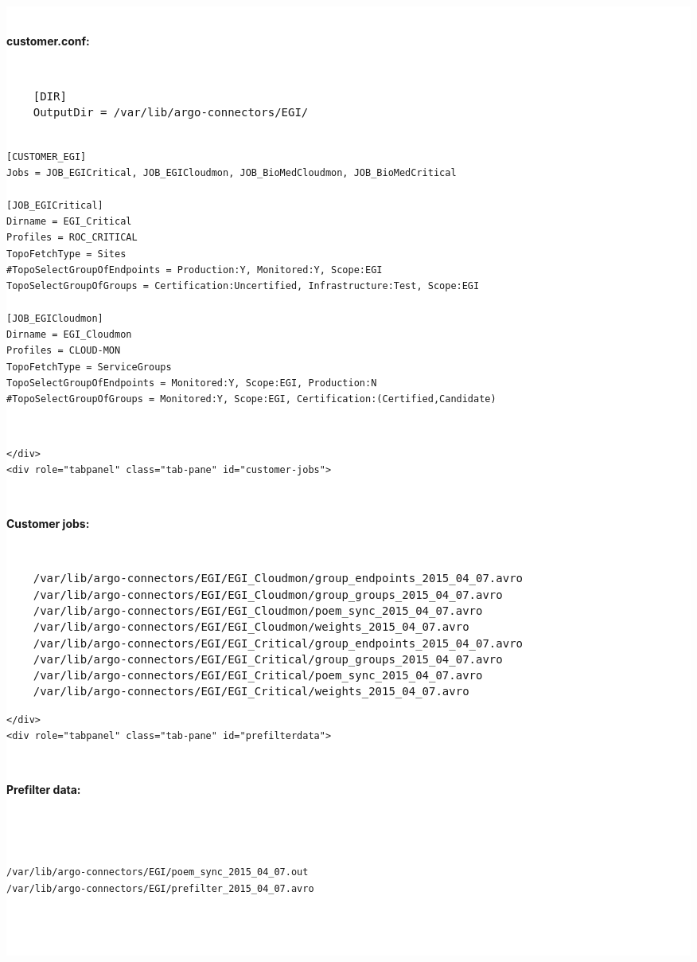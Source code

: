   
  <div class="tab-content">
    <div role="tabpanel" class="tab-pane active" id="customer.conf">
<p>&nbsp;</p>
<strong>customer.conf:</strong>
<p>&nbsp;</p>
<pre>
	[DIR]
	OutputDir = /var/lib/argo-connectors/EGI/

	[CUSTOMER_EGI]
	Jobs = JOB_EGICritical, JOB_EGICloudmon, JOB_BioMedCloudmon, JOB_BioMedCritical

	[JOB_EGICritical]
	Dirname = EGI_Critical
	Profiles = ROC_CRITICAL
	TopoFetchType = Sites
	#TopoSelectGroupOfEndpoints = Production:Y, Monitored:Y, Scope:EGI
	TopoSelectGroupOfGroups = Certification:Uncertified, Infrastructure:Test, Scope:EGI

	[JOB_EGICloudmon]
	Dirname = EGI_Cloudmon
	Profiles = CLOUD-MON
	TopoFetchType = ServiceGroups
	TopoSelectGroupOfEndpoints = Monitored:Y, Scope:EGI, Production:N
	#TopoSelectGroupOfGroups = Monitored:Y, Scope:EGI, Certification:(Certified,Candidate)
</pre>

    </div>
    <div role="tabpanel" class="tab-pane" id="customer-jobs">

<p>&nbsp;</p>
<strong>Customer jobs:</strong>
<p>&nbsp;</p>
<pre>
	/var/lib/argo-connectors/EGI/EGI_Cloudmon/group_endpoints_2015_04_07.avro
	/var/lib/argo-connectors/EGI/EGI_Cloudmon/group_groups_2015_04_07.avro
	/var/lib/argo-connectors/EGI/EGI_Cloudmon/poem_sync_2015_04_07.avro
	/var/lib/argo-connectors/EGI/EGI_Cloudmon/weights_2015_04_07.avro
	/var/lib/argo-connectors/EGI/EGI_Critical/group_endpoints_2015_04_07.avro
	/var/lib/argo-connectors/EGI/EGI_Critical/group_groups_2015_04_07.avro
	/var/lib/argo-connectors/EGI/EGI_Critical/poem_sync_2015_04_07.avro
	/var/lib/argo-connectors/EGI/EGI_Critical/weights_2015_04_07.avro
</pre>

    </div>
    <div role="tabpanel" class="tab-pane" id="prefilterdata">

<p>&nbsp;</p>

<strong>Prefilter data:</strong>

<p>&nbsp;</p>
<pre>

	/var/lib/argo-connectors/EGI/poem_sync_2015_04_07.out
	/var/lib/argo-connectors/EGI/prefilter_2015_04_07.avro

